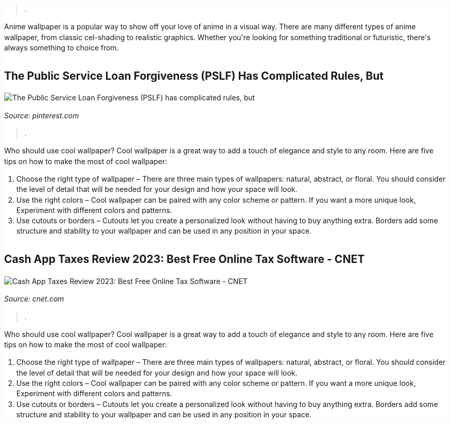 >. 

	

Anime wallpaper is a popular way to show off your love of anime in a visual way. There are many different types of anime wallpaper, from classic cel-shading to realistic graphics. Whether you're looking for something traditional or futuristic, there's always something to choice from.

    
## The Public Service Loan Forgiveness (PSLF) Has Complicated Rules, But

<img loading=lazy src="https://i.pinimg.com/originals/f6/97/65/f69765e0a54526650f2ed70f76284196.png" onerror="this.onerror=null;this.src='https://tse2.mm.bing.net/th?id=OIP.edLw_vntDIeOM8FJBEaXQwHaLH&amp;pid=15.1';" alt="The Public Service Loan Forgiveness (PSLF) has complicated rules, but">

_Source: pinterest.com_

>. 

	

Who should use cool wallpaper?
Cool wallpaper is a great way to add a touch of elegance and style to any room. Here are five tips on how to make the most of cool wallpaper: 
1) Choose the right type of wallpaper – There are three main types of wallpapers: natural, abstract, or floral. You should consider the level of detail that will be needed for your design and how your space will look. 
2) Use the right colors – Cool wallpaper can be paired with any color scheme or pattern. If you want a more unique look, Experiment with different colors and patterns. 
3) Use cutouts or borders – Cutouts let you create a personalized look without having to buy anything extra. Borders add some structure and stability to your wallpaper and can be used in any position in your space.

    
## Cash App Taxes Review 2023: Best Free Online Tax Software - CNET

<img loading=lazy src="https://www.cnet.com/a/img/resize/273bd4b8e9dc2d795b95c285495ff1b3d136604b/hub/2023/01/06/2842c777-48ef-4344-aefe-b06c4f4a4ef4/cash-app.jpg?auto=webp&amp;fit=crop&amp;height=675&amp;width=1200" onerror="this.onerror=null;this.src='https://tse2.mm.bing.net/th?id=OIP._9jqKKbiZQspPRsgVoPstwHaEK&amp;pid=15.1';" alt="Cash App Taxes Review 2023: Best Free Online Tax Software - CNET">

_Source: cnet.com_

>. 

	

Who should use cool wallpaper?
Cool wallpaper is a great way to add a touch of elegance and style to any room. Here are five tips on how to make the most of cool wallpaper: 
1) Choose the right type of wallpaper – There are three main types of wallpapers: natural, abstract, or floral. You should consider the level of detail that will be needed for your design and how your space will look. 
2) Use the right colors – Cool wallpaper can be paired with any color scheme or pattern. If you want a more unique look, Experiment with different colors and patterns. 
3) Use cutouts or borders – Cutouts let you create a personalized look without having to buy anything extra. Borders add some structure and stability to your wallpaper and can be used in any position in your space.

    